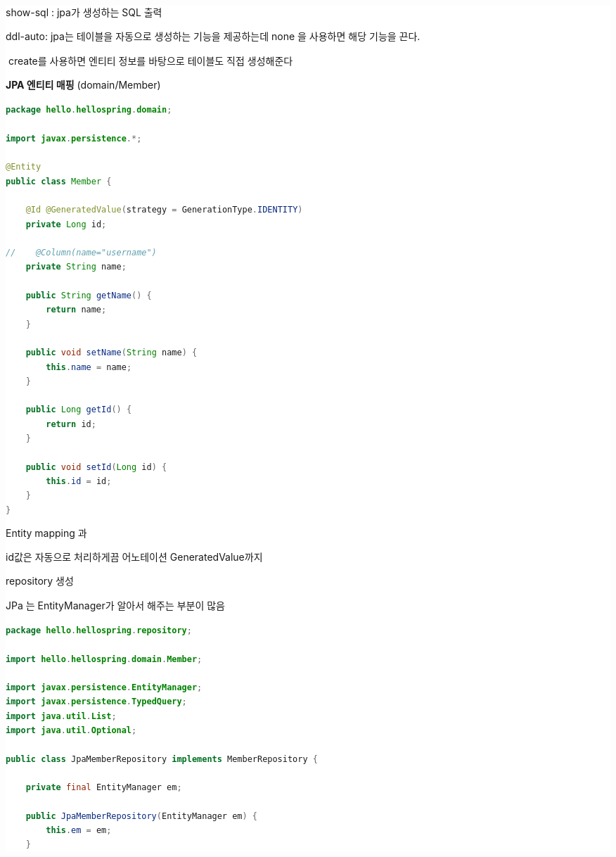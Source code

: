 show-sql : jpa가 생성하는 SQL 출력

ddl-auto: jpa는 테이블을 자동으로 생성하는 기능을 제공하는데 none 을 사용하면 해당 기능을 끈다.

​	create를 사용하면 엔티티 정보를 바탕으로 테이블도 직접 생성해준다 



**JPA 엔티티 매핑** (domain/Member)

```java
package hello.hellospring.domain;

import javax.persistence.*;

@Entity
public class Member {

    @Id @GeneratedValue(strategy = GenerationType.IDENTITY)
    private Long id;

//    @Column(name="username")
    private String name;

    public String getName() {
        return name;
    }

    public void setName(String name) {
        this.name = name;
    }

    public Long getId() {
        return id;
    }

    public void setId(Long id) {
        this.id = id;
    }
}
```

Entity mapping 과 

id값은 자동으로 처리하게끔 어노테이션 GeneratedValue까지 



repository 생성 

JPa 는 EntityManager가 알아서 해주는 부분이 많음 

```java
package hello.hellospring.repository;

import hello.hellospring.domain.Member;

import javax.persistence.EntityManager;
import javax.persistence.TypedQuery;
import java.util.List;
import java.util.Optional;

public class JpaMemberRepository implements MemberRepository {

    private final EntityManager em;

    public JpaMemberRepository(EntityManager em) {
        this.em = em;
    }

```